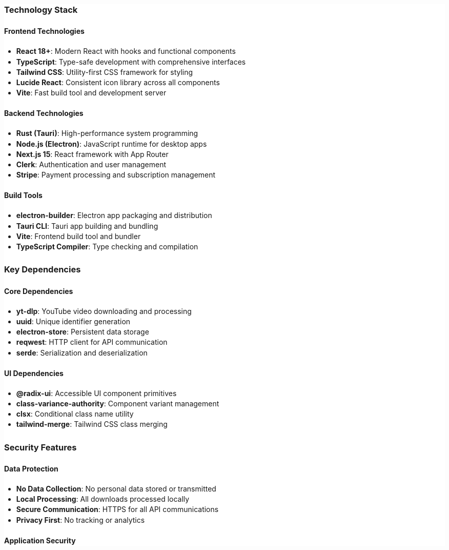 ### Technology Stack

#### Frontend Technologies

- **React 18+**: Modern React with hooks and functional components
- **TypeScript**: Type-safe development with comprehensive interfaces
- **Tailwind CSS**: Utility-first CSS framework for styling
- **Lucide React**: Consistent icon library across all components
- **Vite**: Fast build tool and development server

#### Backend Technologies

- **Rust (Tauri)**: High-performance system programming
- **Node.js (Electron)**: JavaScript runtime for desktop apps
- **Next.js 15**: React framework with App Router
- **Clerk**: Authentication and user management
- **Stripe**: Payment processing and subscription management

#### Build Tools

- **electron-builder**: Electron app packaging and distribution
- **Tauri CLI**: Tauri app building and bundling
- **Vite**: Frontend build tool and bundler
- **TypeScript Compiler**: Type checking and compilation

### Key Dependencies

#### Core Dependencies

- **yt-dlp**: YouTube video downloading and processing
- **uuid**: Unique identifier generation
- **electron-store**: Persistent data storage
- **reqwest**: HTTP client for API communication
- **serde**: Serialization and deserialization

#### UI Dependencies

- **@radix-ui**: Accessible UI component primitives
- **class-variance-authority**: Component variant management
- **clsx**: Conditional class name utility
- **tailwind-merge**: Tailwind CSS class merging

### Security Features

#### Data Protection

- **No Data Collection**: No personal data stored or transmitted
- **Local Processing**: All downloads processed locally
- **Secure Communication**: HTTPS for all API communications
- **Privacy First**: No tracking or analytics

#### Application Security
